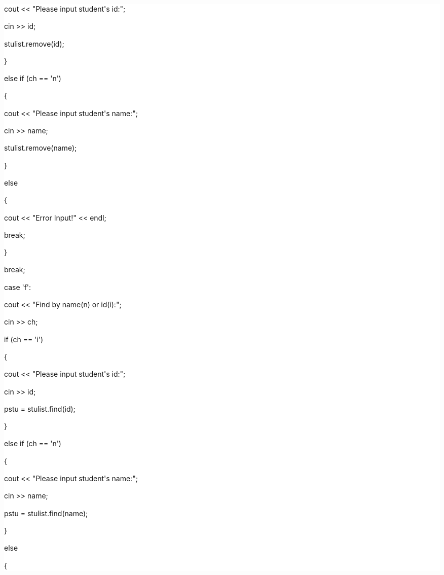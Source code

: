 cout &lt;&lt; "Please input student's id:";

cin &gt;&gt; id;

stulist.remove(id);

}

else if (ch == 'n')

{

cout &lt;&lt; "Please input student's name:";

cin &gt;&gt; name;

stulist.remove(name);

}

else

{

cout &lt;&lt; "Error Input!" &lt;&lt; endl;

break;

}

break;

case 'f':

cout &lt;&lt; "Find by name(n) or id(i):";

cin &gt;&gt; ch;

if (ch == 'i')

{

cout &lt;&lt; "Please input student's id:";

cin &gt;&gt; id;

pstu = stulist.find(id);

}

else if (ch == 'n')

{

cout &lt;&lt; "Please input student's name:";

cin &gt;&gt; name;

pstu = stulist.find(name);

}

else

{
